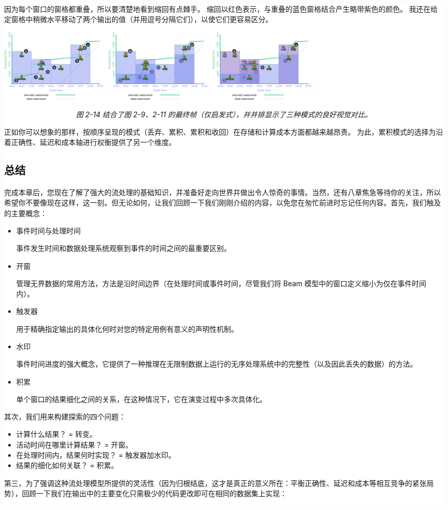 因为每个窗口的窗格都重叠，所以要清楚地看到缩回有点棘手。 缩回以红色表示，与重叠的蓝色窗格结合产生略带紫色的颜色。 我还在给定窗格中稍微水平移动了两个输出的值（并用逗号分隔它们），以使它们更容易区分。

![](./media/stsy_0215.png)

<center><i>图 2-14 结合了图 2-9、2-11 的最终帧（仅启发式），并并排显示了三种模式的良好视觉对比。</i></center>

正如你可以想象的那样，按顺序呈现的模式（丢弃、累积、累积和收回）在存储和计算成本方面都越来越昂贵。 为此，累积模式的选择为沿着正确性、延迟和成本轴进行权衡提供了另一个维度。

## 总结

完成本章后，您现在了解了强大的流处理的基础知识，并准备好走向世界并做出令人惊奇的事情。当然，还有八章焦急等待你的关注，所以希望你不要像现在这样，这一刻。但无论如何，让我们回顾一下我们刚刚介绍的内容，以免您在匆忙前进时忘记任何内容。首先，我们触及的主要概念：

- 事件时间与处理时间

  事件发生时间和数据处理系统观察到事件的时间之间的最重要区别。

- 开窗

  管理无界数据的常用方法，方法是沿时间边界（在处理时间或事件时间，尽管我们将 Beam 模型中的窗口定义缩小为仅在事件时间内）。

- 触发器

  用于精确指定输出的具体化何时对您的特定用例有意义的声明性机制。

- 水印

  事件时间进度的强大概念，它提供了一种推理在无限制数据上运行的无序处理系统中的完整性（以及因此丢失的数据）的方法。

- 积累

  单个窗口的结果细化之间的关系，在这种情况下，它在演变过程中多次具体化。

其次，我们用来构建探索的四个问题：

- 计算什么结果？ = 转变。
- 活动时间在哪里计算结果？ = 开窗。
- 在处理时间内，结果何时实现？ = 触发器加水印。
- 结果的细化如何关联？ = 积累。

第三，为了强调这种流处理模型所提供的灵活性（因为归根结底，这才是真正的意义所在：平衡正确性、延迟和成本等相互竞争的紧张局势），回顾一下我们在输出中的主要变化只需极少的代码更改即可在相同的数据集上实现：


|             |             |               |
| :----:      |    :----:   |       :----:  |